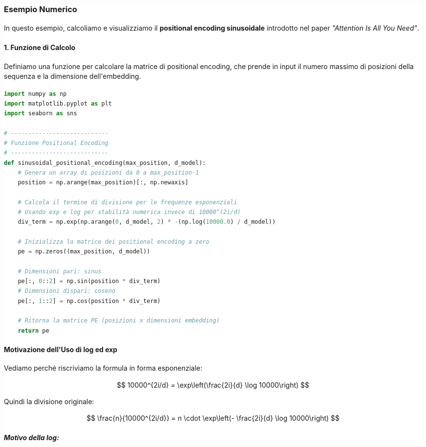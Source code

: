 ### Esempio Numerico

In questo esempio, calcoliamo e visualizziamo il **positional encoding sinusoidale** introdotto nel paper *"Attention Is All You Need"*.

#### 1. Funzione di Calcolo

Definiamo una funzione per calcolare la matrice di positional encoding, che prende in input il numero massimo di posizioni della sequenza e la dimensione dell'embedding.

```python
import numpy as np
import matplotlib.pyplot as plt
import seaborn as sns

# ----------------------------
# Funzione Positional Encoding
# ----------------------------
def sinusoidal_positional_encoding(max_position, d_model):
    # Genera un array di posizioni da 0 a max_position-1
    position = np.arange(max_position)[:, np.newaxis]  
    
    # Calcola il termine di divisione per le frequenze esponenziali
    # Usando exp e log per stabilità numerica invece di 10000^(2i/d)
    div_term = np.exp(np.arange(0, d_model, 2) * -(np.log(10000.0) / d_model))
    
    # Inizializza la matrice dei positional encoding a zero
    pe = np.zeros((max_position, d_model))  
    
    # Dimensioni pari: sinus
    pe[:, 0::2] = np.sin(position * div_term)  
    # Dimensioni dispari: coseno
    pe[:, 1::2] = np.cos(position * div_term)  
    
    # Ritorna la matrice PE (posizioni x dimensioni embedding)
    return pe

```

#### Motivazione dell'Uso di log ed exp

Vediamo perché riscriviamo la formula in forma esponenziale:

$$
10000^{2i/d} = \exp\left(\frac{2i}{d} \log 10000\right)
$$

Quindi la divisione originale:

$$
\frac{n}{10000^{2i/d}} = n \cdot \exp\left(- \frac{2i}{d} \log 10000\right)
$$

##### Motivo della log:
